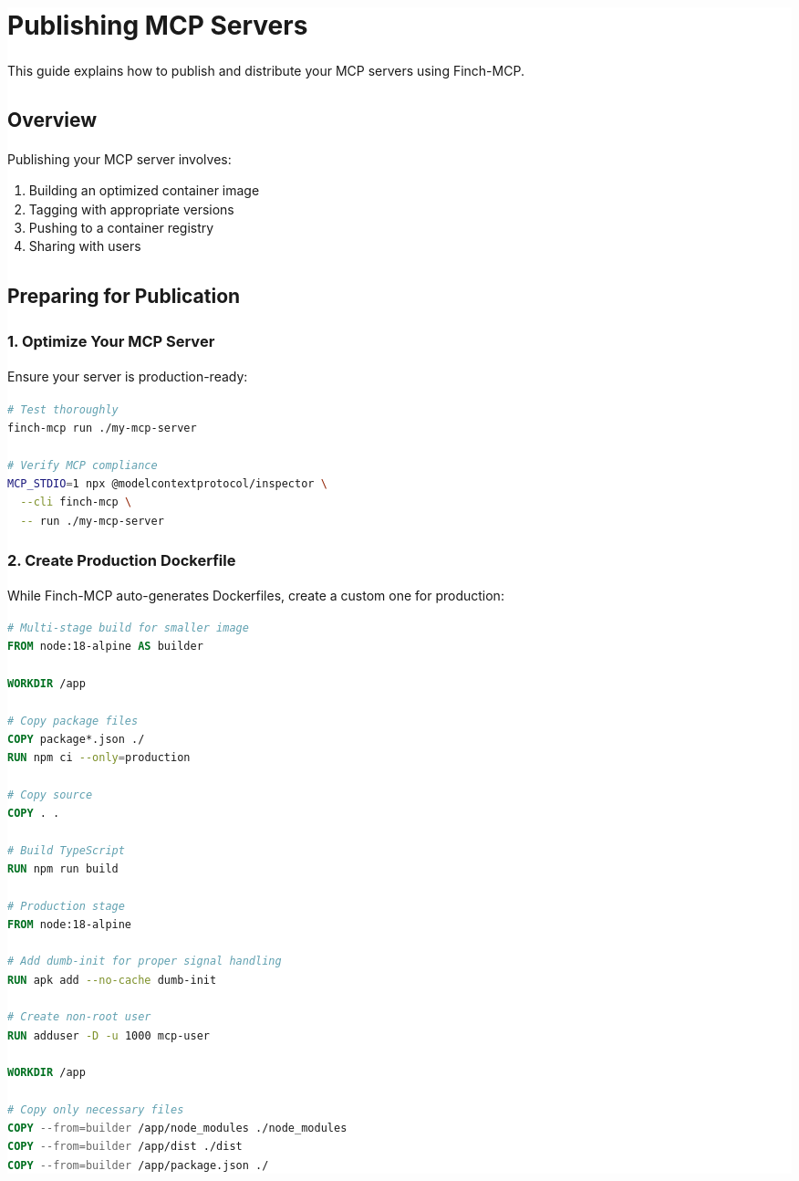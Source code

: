 # Publishing MCP Servers

This guide explains how to publish and distribute your MCP servers using Finch-MCP.

## Overview

Publishing your MCP server involves:
1. Building an optimized container image
2. Tagging with appropriate versions
3. Pushing to a container registry
4. Sharing with users

## Preparing for Publication

### 1. Optimize Your MCP Server

Ensure your server is production-ready:

```bash
# Test thoroughly
finch-mcp run ./my-mcp-server

# Verify MCP compliance
MCP_STDIO=1 npx @modelcontextprotocol/inspector \
  --cli finch-mcp \
  -- run ./my-mcp-server
```

### 2. Create Production Dockerfile

While Finch-MCP auto-generates Dockerfiles, create a custom one for production:

```dockerfile
# Multi-stage build for smaller image
FROM node:18-alpine AS builder

WORKDIR /app

# Copy package files
COPY package*.json ./
RUN npm ci --only=production

# Copy source
COPY . .

# Build TypeScript
RUN npm run build

# Production stage
FROM node:18-alpine

# Add dumb-init for proper signal handling
RUN apk add --no-cache dumb-init

# Create non-root user
RUN adduser -D -u 1000 mcp-user

WORKDIR /app

# Copy only necessary files
COPY --from=builder /app/node_modules ./node_modules
COPY --from=builder /app/dist ./dist
COPY --from=builder /app/package.json ./
```